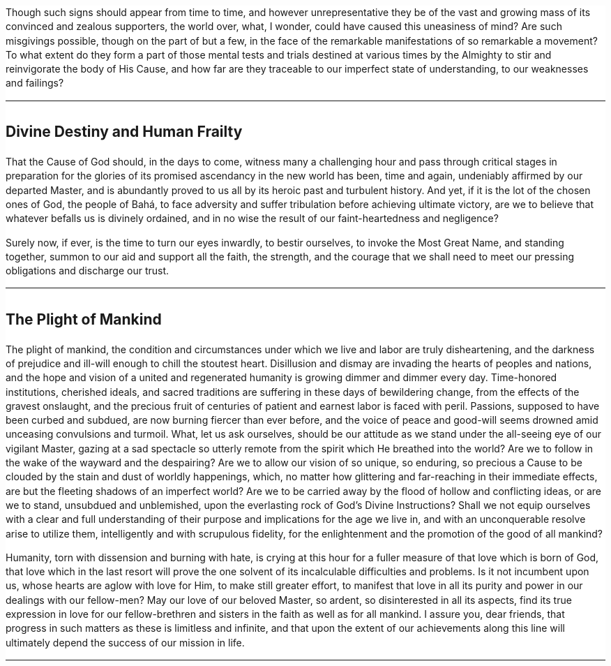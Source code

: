 Though such signs should appear from time to time, and however unrepresentative they be of the vast and growing mass of its convinced and zealous supporters, the world over, what, I wonder, could have caused this uneasiness of mind? Are such misgivings possible, though on the part of but a few, in the face of the remarkable manifestations of so remarkable a movement? To what extent do they form a part of those mental tests and trials destined at various times by the Almighty to stir and reinvigorate the body of His Cause, and how far are they traceable to our imperfect state of understanding, to our weaknesses and failings?

---

## Divine Destiny and Human Frailty

That the Cause of God should, in the days to come, witness many a challenging hour and pass through critical stages in preparation for the glories of its promised ascendancy in the new world has been, time and again, undeniably affirmed by our departed Master, and is abundantly proved to us all by its heroic past and turbulent history. And yet, if it is the lot of the chosen ones of God, the people of Bahá, to face adversity and suffer tribulation before achieving ultimate victory, are we to believe that whatever befalls us is divinely ordained, and in no wise the result of our faint-heartedness and negligence?

Surely now, if ever, is the time to turn our eyes inwardly, to bestir ourselves, to invoke the Most Great Name, and standing together, summon to our aid and support all the faith, the strength, and the courage that we shall need to meet our pressing obligations and discharge our trust.

---

## The Plight of Mankind

The plight of mankind, the condition and circumstances under which we live and labor are truly disheartening, and the darkness of prejudice and ill-will enough to chill the stoutest heart. Disillusion and dismay are invading the hearts of peoples and nations, and the hope and vision of a united and regenerated humanity is growing dimmer and dimmer every day. Time-honored institutions, cherished ideals, and sacred traditions are suffering in these days of bewildering change, from the effects of the gravest onslaught, and the precious fruit of centuries of patient and earnest labor is faced with peril. Passions, supposed to have been curbed and subdued, are now burning fiercer than ever before, and the voice of peace and good-will seems drowned amid unceasing convulsions and turmoil. What, let us ask ourselves, should be our attitude as we stand under the all-seeing eye of our vigilant Master, gazing at a sad spectacle so utterly remote from the spirit which He breathed into the world? Are we to follow in the wake of the wayward and the despairing? Are we to allow our vision of so unique, so enduring, so precious a Cause to be clouded by the stain and dust of worldly happenings, which, no matter how glittering and far-reaching in their immediate effects, are but the fleeting shadows of an imperfect world? Are we to be carried away by the flood of hollow and conflicting ideas, or are we to stand, unsubdued and unblemished, upon the everlasting rock of God’s Divine Instructions? Shall we not equip ourselves with a clear and full understanding of their purpose and implications for the age we live in, and with an unconquerable resolve arise to utilize them, intelligently and with scrupulous fidelity, for the enlightenment and the promotion of the good of all mankind?

Humanity, torn with dissension and burning with hate, is crying at this hour for a fuller measure of that love which is born of God, that love which in the last resort will prove the one solvent of its incalculable difficulties and problems. Is it not incumbent upon us, whose hearts are aglow with love for Him, to make still greater effort, to manifest that love in all its purity and power in our dealings with our fellow-men? May our love of our beloved Master, so ardent, so disinterested in all its aspects, find its true expression in love for our fellow-brethren and sisters in the faith as well as for all mankind. I assure you, dear friends, that progress in such matters as these is limitless and infinite, and that upon the extent of our achievements along this line will ultimately depend the success of our mission in life.

---